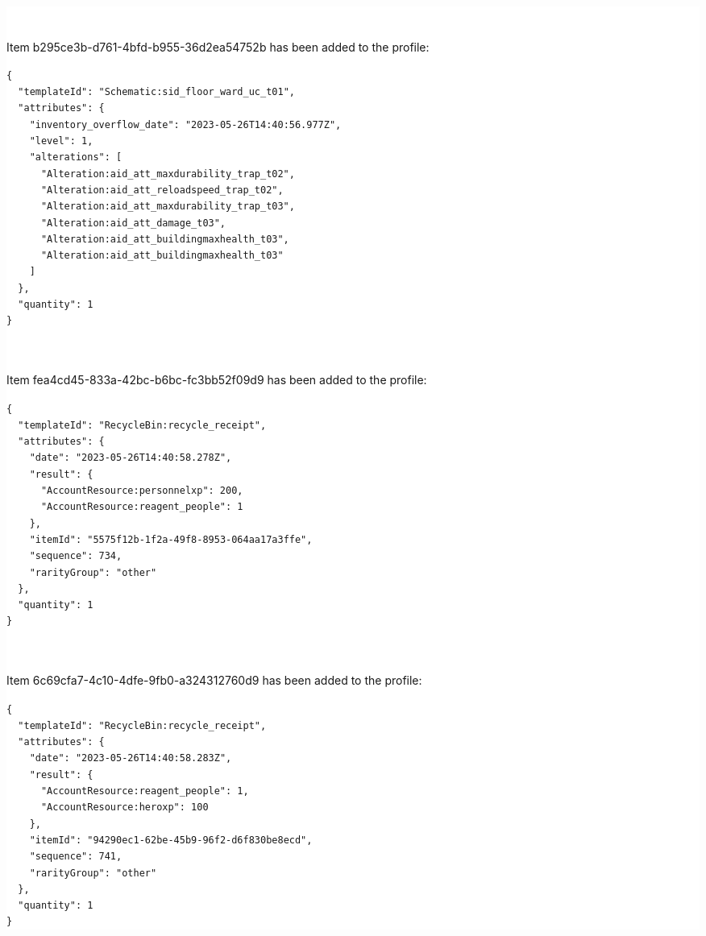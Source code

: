 <br><br>
Item b295ce3b-d761-4bfd-b955-36d2ea54752b has been added to the profile:

```
{
  "templateId": "Schematic:sid_floor_ward_uc_t01",
  "attributes": {
    "inventory_overflow_date": "2023-05-26T14:40:56.977Z",
    "level": 1,
    "alterations": [
      "Alteration:aid_att_maxdurability_trap_t02",
      "Alteration:aid_att_reloadspeed_trap_t02",
      "Alteration:aid_att_maxdurability_trap_t03",
      "Alteration:aid_att_damage_t03",
      "Alteration:aid_att_buildingmaxhealth_t03",
      "Alteration:aid_att_buildingmaxhealth_t03"
    ]
  },
  "quantity": 1
}
```

<br><br>
Item fea4cd45-833a-42bc-b6bc-fc3bb52f09d9 has been added to the profile:

```
{
  "templateId": "RecycleBin:recycle_receipt",
  "attributes": {
    "date": "2023-05-26T14:40:58.278Z",
    "result": {
      "AccountResource:personnelxp": 200,
      "AccountResource:reagent_people": 1
    },
    "itemId": "5575f12b-1f2a-49f8-8953-064aa17a3ffe",
    "sequence": 734,
    "rarityGroup": "other"
  },
  "quantity": 1
}
```

<br><br>
Item 6c69cfa7-4c10-4dfe-9fb0-a324312760d9 has been added to the profile:

```
{
  "templateId": "RecycleBin:recycle_receipt",
  "attributes": {
    "date": "2023-05-26T14:40:58.283Z",
    "result": {
      "AccountResource:reagent_people": 1,
      "AccountResource:heroxp": 100
    },
    "itemId": "94290ec1-62be-45b9-96f2-d6f830be8ecd",
    "sequence": 741,
    "rarityGroup": "other"
  },
  "quantity": 1
}
```
